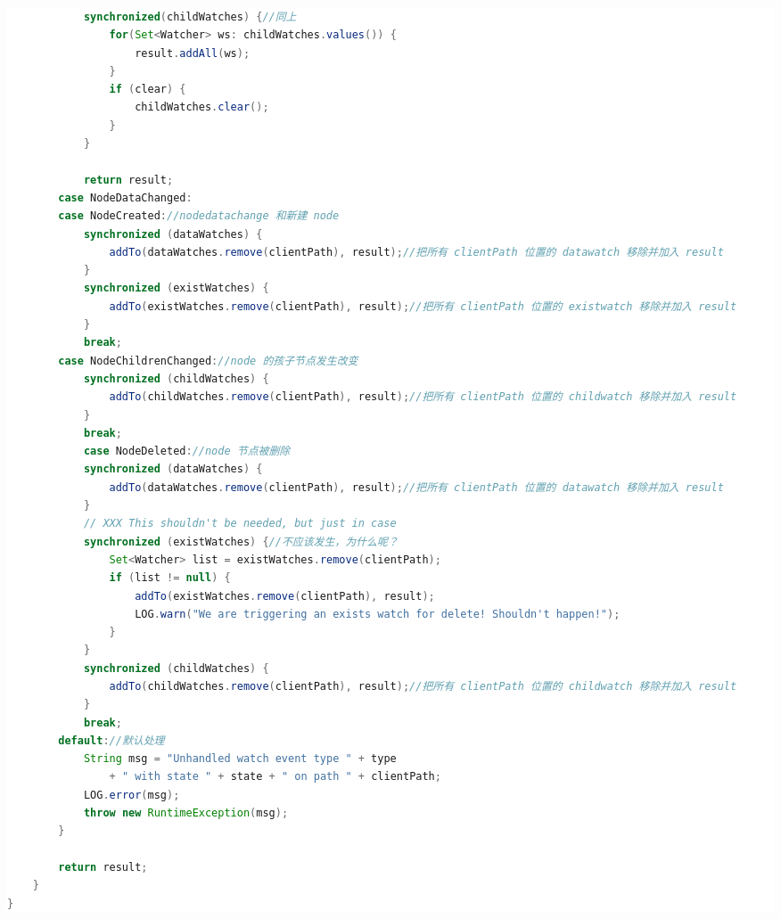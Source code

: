 ```java
            synchronized(childWatches) {//同上
                for(Set<Watcher> ws: childWatches.values()) {
                    result.addAll(ws);
                }
                if (clear) {
                    childWatches.clear();
                }
            }

            return result;
        case NodeDataChanged:
        case NodeCreated://nodedatachange 和新建 node
            synchronized (dataWatches) {
                addTo(dataWatches.remove(clientPath), result);//把所有 clientPath 位置的 datawatch 移除并加入 result
            }
            synchronized (existWatches) {
                addTo(existWatches.remove(clientPath), result);//把所有 clientPath 位置的 existwatch 移除并加入 result
            }
            break;
        case NodeChildrenChanged://node 的孩子节点发生改变
            synchronized (childWatches) {
                addTo(childWatches.remove(clientPath), result);//把所有 clientPath 位置的 childwatch 移除并加入 result
            }
            break;
            case NodeDeleted://node 节点被删除
            synchronized (dataWatches) {
                addTo(dataWatches.remove(clientPath), result);//把所有 clientPath 位置的 datawatch 移除并加入 result
            }
            // XXX This shouldn't be needed, but just in case
            synchronized (existWatches) {//不应该发生，为什么呢？
                Set<Watcher> list = existWatches.remove(clientPath);
                if (list != null) {
                    addTo(existWatches.remove(clientPath), result);
                    LOG.warn("We are triggering an exists watch for delete! Shouldn't happen!");
                }
            }
            synchronized (childWatches) {
                addTo(childWatches.remove(clientPath), result);//把所有 clientPath 位置的 childwatch 移除并加入 result
            }
            break;
        default://默认处理
            String msg = "Unhandled watch event type " + type
                + " with state " + state + " on path " + clientPath;
            LOG.error(msg);
            throw new RuntimeException(msg);
        }

        return result;
    }
} 
```
